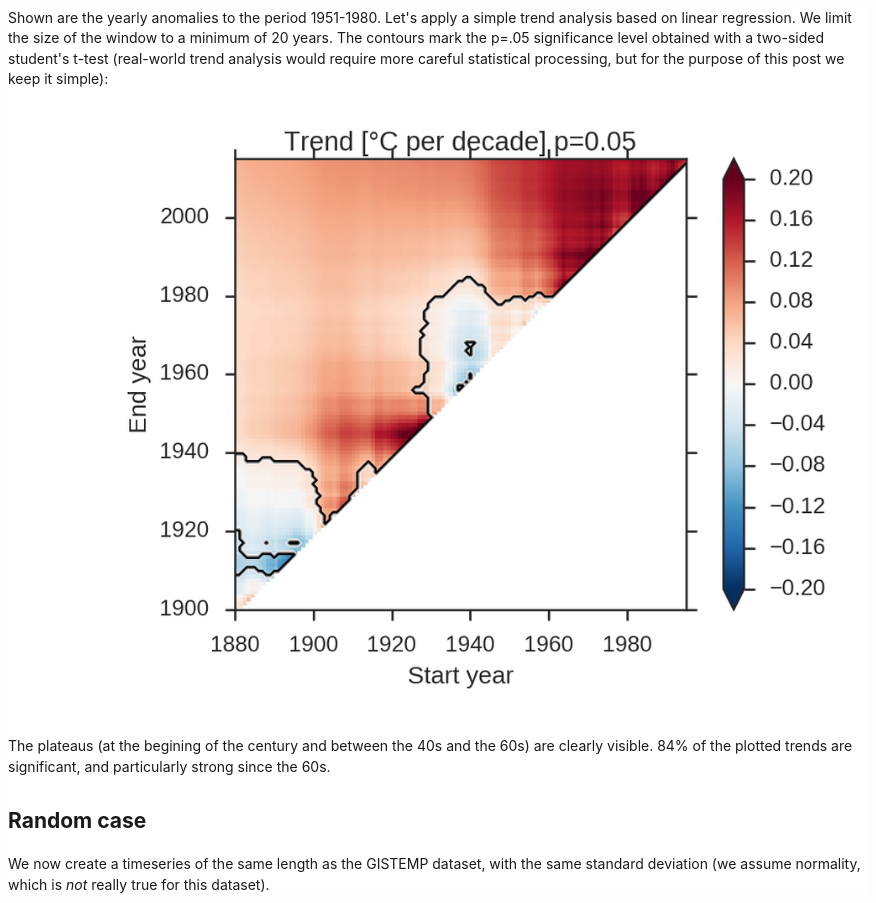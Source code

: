 Shown are the yearly anomalies to the period 1951-1980. Let's apply a simple trend
analysis based on linear regression. We limit the size of the window to a minimum of 
20 years. The contours mark the p=.05 significance level obtained with 
a two-sided student's t-test (real-world trend analysis would require more careful
statistical processing, but for the purpose of this post we keep it simple):

<a href="/images/blog/trendy-triangles/triangle_giss.png"><img src="/images/blog/trendy-triangles/triangle_giss.png" alt="gistemp-triangle" width="100%" /></a>

The plateaus (at the begining of the century and between the 40s and the 60s) 
are clearly visible. 84% of the plotted trends are 
significant, and particularly strong since the 60s.

Random case
-----------

We now create a timeseries of the same length as the GISTEMP dataset, with the 
same standard deviation (we assume normality, which is *not* really true 
for this dataset).
